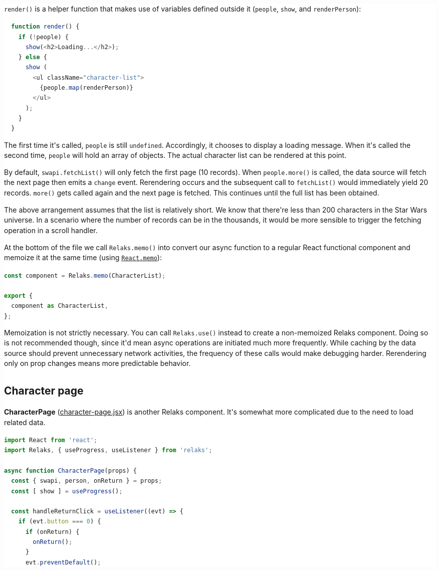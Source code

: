 `render()` is a helper function that makes use of variables defined outside it (`people`, `show`, and `renderPerson`):

```javascript
  function render() {
    if (!people) {
      show(<h2>Loading...</h2>);
    } else {
      show (
        <ul className="character-list">
          {people.map(renderPerson)}
        </ul>
      );
    }
  }
```

The first time it's called, `people` is still `undefined`. Accordingly, it chooses to display a loading message. When it's called the second time, `people` will hold an array of objects. The actual character list can be rendered at this point.

By default, `swapi.fetchList()` will only fetch the first page (10 records). When `people.more()` is called, the data source will fetch the next page then emits a `change` event. Rerendering occurs and the subsequent call to `fetchList()` would immediately yield 20 records. `more()` gets called again and the next page is fetched. This continues until the full list has been obtained.

The above arrangement assumes that the list is relatively short. We know that there're less than 200 characters in the Star Wars universe. In a scenario where the number of records can be in the thousands, it would be more sensible to trigger the fetching operation in a scroll handler.

At the bottom of the file we call `Relaks.memo()` into convert our async function to a regular React functional component and memoize it at the same time (using [`React.memo`](https://reactjs.org/docs/react-api.html)):

```javascript
const component = Relaks.memo(CharacterList);

export {
  component as CharacterList,
};
```

Memoization is not strictly necessary. You can call `Relaks.use()` instead to create a non-memoized Relaks component. Doing so is not recommended though, since it'd mean async operations are initiated much more frequently. While caching by the data source should prevent unnecessary network activities, the frequency of these calls would make debugging harder. Rerendering only on prop changes means more predictable behavior.

## Character page

**CharacterPage** ([character-page.jsx](https://github.com/trambarhq/relaks-starwars-example/blob/master/src/character-page.jsx)) is another Relaks component. It's somewhat more complicated due to the need to load related data.

```js
import React from 'react';
import Relaks, { useProgress, useListener } from 'relaks';

async function CharacterPage(props) {
  const { swapi, person, onReturn } = props;
  const [ show ] = useProgress();

  const handleReturnClick = useListener((evt) => {
    if (evt.button === 0) {
      if (onReturn) {
        onReturn();
      }
      evt.preventDefault();
```
